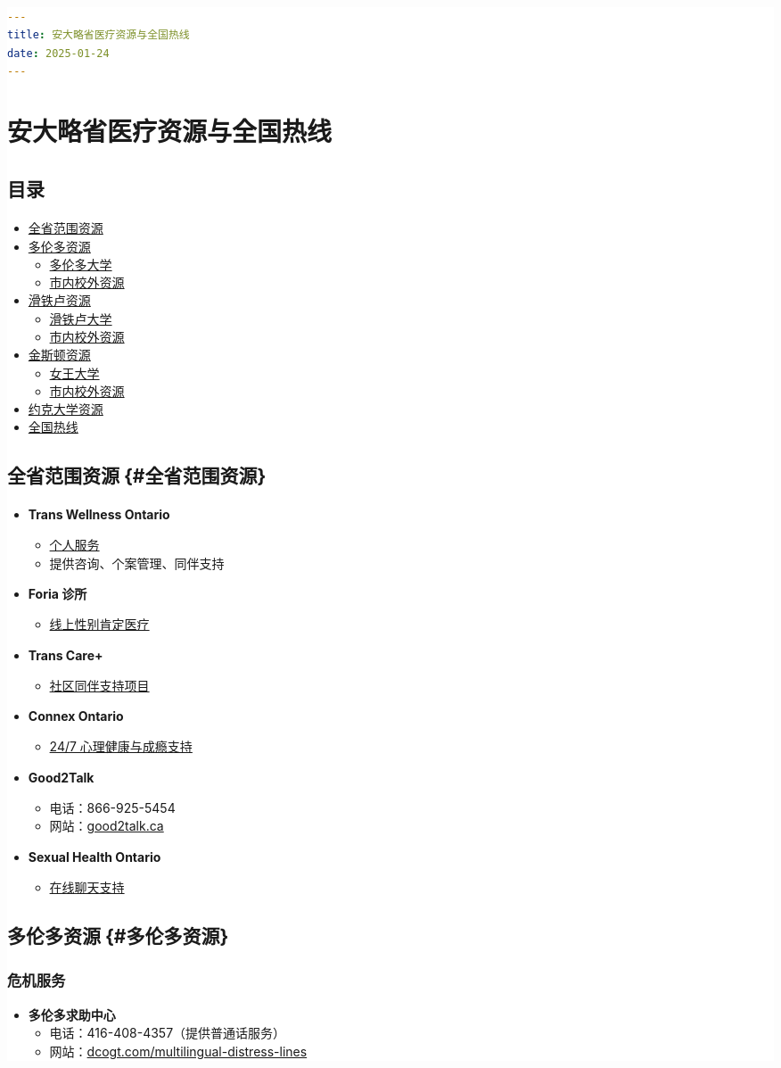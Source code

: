 ```yaml
---
title: 安大略省医疗资源与全国热线
date: 2025-01-24
---
```


# 安大略省医疗资源与全国热线

## 目录

- [全省范围资源](#全省范围资源)
- [多伦多资源](#多伦多资源)
  - [多伦多大学](#多伦多大学)
  - [市内校外资源](#多伦多市内资源)
- [滑铁卢资源](#滑铁卢资源)
  - [滑铁卢大学](#滑铁卢大学)
  - [市内校外资源](#滑铁卢市内资源)
- [金斯顿资源](#金斯顿资源)
  - [女王大学](#女王大学)
  - [市内校外资源](#金斯顿市内资源)
- [约克大学资源](#约克大学资源)
- [全国热线](#全国热线)

## 全省范围资源 {#全省范围资源}

- **Trans Wellness Ontario**
  - [个人服务](https://www.transwellness.ca/individual-services)
  - 提供咨询、个案管理、同伴支持

- **Foria 诊所**
  - [线上性别肯定医疗](https://www.foriaclinic.com/)

- **Trans Care+**
  - [社区同伴支持项目](https://transcareplus.org/community-peer-support-programs/)

- **Connex Ontario**
  - [24/7 心理健康与成瘾支持](https://connexontario.ca/)

- **Good2Talk**
  - 电话：866-925-5454
  - 网站：[good2talk.ca](https://good2talk.ca/)

- **Sexual Health Ontario**
  - [在线聊天支持](https://sexualhealthontario.ca/en/chat)

## 多伦多资源 {#多伦多资源}

### 危机服务

- **多伦多求助中心**
  - 电话：416-408-4357（提供普通话服务）
  - 网站：[dcogt.com/multilingual-distress-lines](https://www.dcogt.com/multilingual-distress-lines/)
